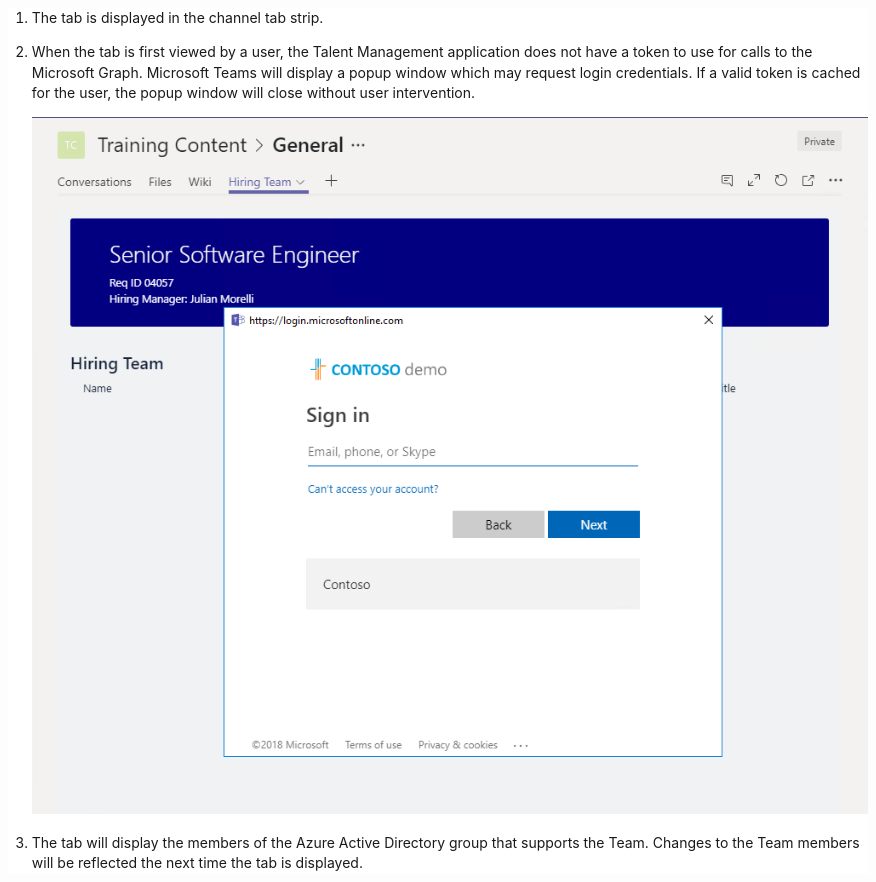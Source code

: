 1. The tab is displayed in the channel tab strip.

1. When the tab is first viewed by a user, the Talent Management application does not have a token to use for calls to the Microsoft Graph. Microsoft Teams will display a popup window which may request login credentials. If a valid token is cached for the user, the popup window will close without user intervention.

    ![Screenshot of Microsoft Teams showing the login popup window.](Images/Exercise1-08.png)

1. The tab will display the members of the Azure Active Directory group that supports the Team. Changes to the Team members will be reflected the next time the tab is displayed.

